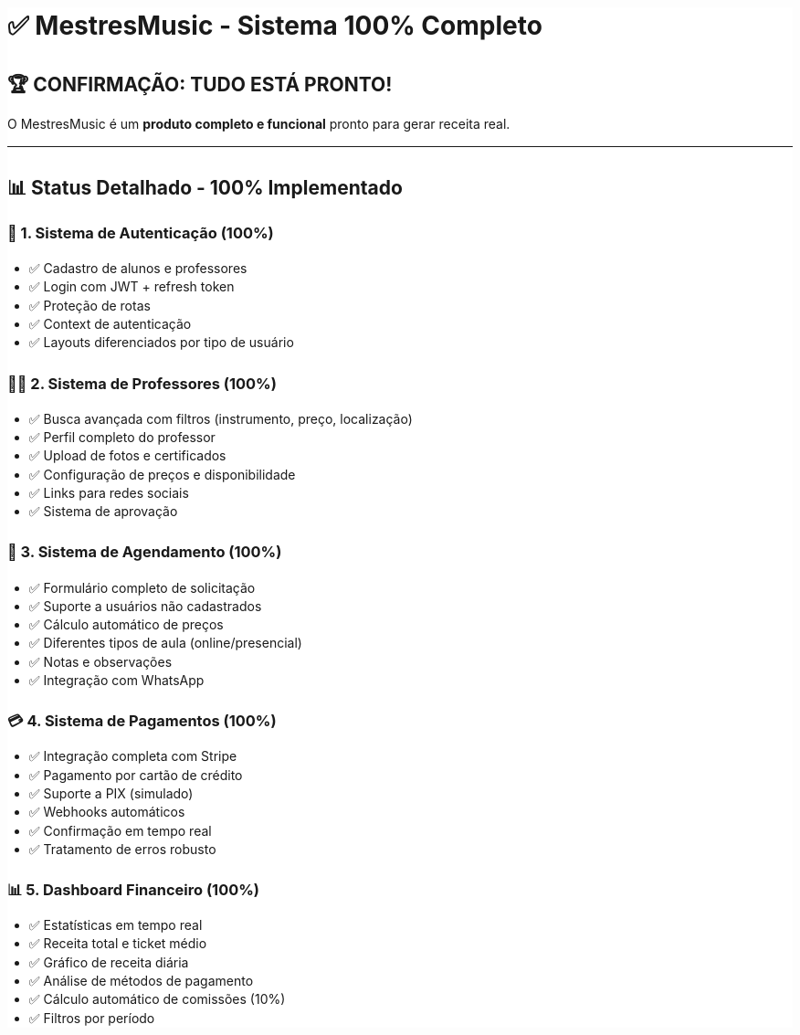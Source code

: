 # ✅ MestresMusic - Sistema 100% Completo

## 🏆 **CONFIRMAÇÃO: TUDO ESTÁ PRONTO!**

O MestresMusic é um **produto completo e funcional** pronto para gerar receita real.

---

## 📊 **Status Detalhado - 100% Implementado**

### **🔐 1. Sistema de Autenticação (100%)**
- ✅ Cadastro de alunos e professores
- ✅ Login com JWT + refresh token
- ✅ Proteção de rotas
- ✅ Context de autenticação
- ✅ Layouts diferenciados por tipo de usuário

### **👨‍🏫 2. Sistema de Professores (100%)**
- ✅ Busca avançada com filtros (instrumento, preço, localização)
- ✅ Perfil completo do professor
- ✅ Upload de fotos e certificados
- ✅ Configuração de preços e disponibilidade
- ✅ Links para redes sociais
- ✅ Sistema de aprovação

### **📅 3. Sistema de Agendamento (100%)**
- ✅ Formulário completo de solicitação
- ✅ Suporte a usuários não cadastrados
- ✅ Cálculo automático de preços
- ✅ Diferentes tipos de aula (online/presencial)
- ✅ Notas e observações
- ✅ Integração com WhatsApp

### **💳 4. Sistema de Pagamentos (100%)**
- ✅ Integração completa com Stripe
- ✅ Pagamento por cartão de crédito
- ✅ Suporte a PIX (simulado)
- ✅ Webhooks automáticos
- ✅ Confirmação em tempo real
- ✅ Tratamento de erros robusto

### **📊 5. Dashboard Financeiro (100%)**
- ✅ Estatísticas em tempo real
- ✅ Receita total e ticket médio
- ✅ Gráfico de receita diária
- ✅ Análise de métodos de pagamento
- ✅ Cálculo automático de comissões (10%)
- ✅ Filtros por período

